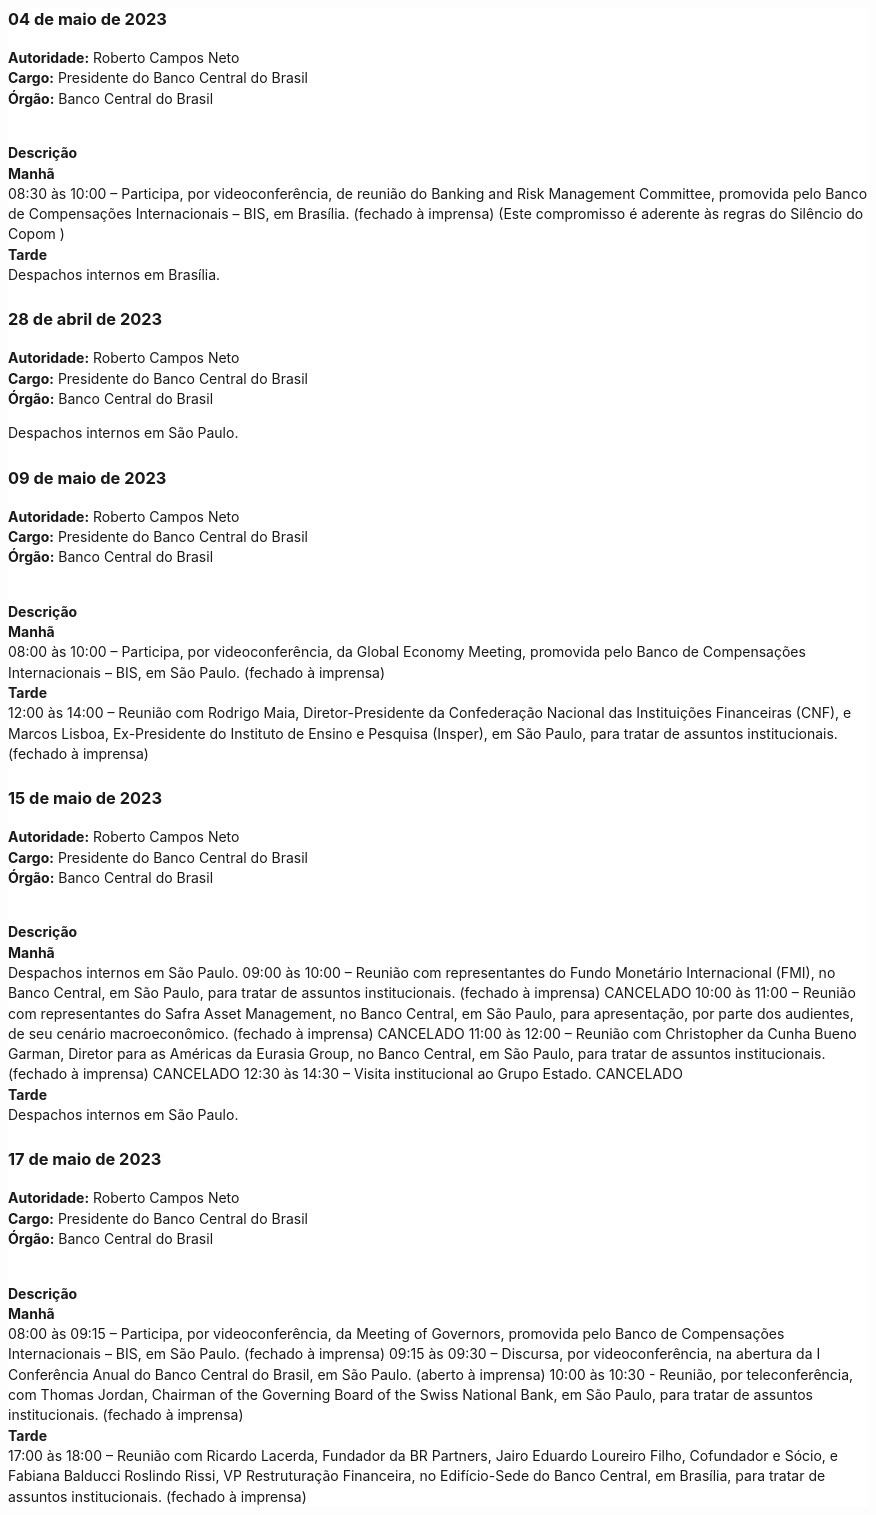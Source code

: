 ### 04 de maio de 2023

**Autoridade:** Roberto Campos Neto
<br> **Cargo:** Presidente do Banco Central do Brasil
<br> **Órgão:** Banco Central do Brasil

<br>**Descrição**<br>**Manhã**<br> 08:30 às 10:00 – Participa, por videoconferência, de reunião do Banking and Risk Management Committee, promovida pelo Banco de Compensações Internacionais – BIS, em Brasília. (fechado à imprensa) (Este compromisso é aderente às regras do Silêncio do Copom ) <br>**Tarde**<br> Despachos internos em Brasília.

### 28 de abril de 2023

**Autoridade:** Roberto Campos Neto
<br> **Cargo:** Presidente do Banco Central do Brasil
<br> **Órgão:** Banco Central do Brasil

​Despachos internos em São Paulo.

### 09 de maio de 2023

**Autoridade:** Roberto Campos Neto
<br> **Cargo:** Presidente do Banco Central do Brasil
<br> **Órgão:** Banco Central do Brasil

<br>**Descrição**<br>**Manhã**<br> 08:00 às 10:00 – Participa, por videoconferência, da Global Economy Meeting, promovida pelo Banco de Compensações Internacionais – BIS, em São Paulo. (fechado à imprensa) <br>**Tarde**<br> 12:00 às 14:00 – Reunião com Rodrigo Maia, Diretor-Presidente da Confederação Nacional das Instituições Financeiras (CNF), e Marcos Lisboa, Ex-Presidente do Instituto de Ensino e Pesquisa (Insper), em São Paulo, para tratar de assuntos institucionais. (fechado à imprensa)

### 15 de maio de 2023

**Autoridade:** Roberto Campos Neto
<br> **Cargo:** Presidente do Banco Central do Brasil
<br> **Órgão:** Banco Central do Brasil

<br>**Descrição**<br>**Manhã**<br> Despachos internos em São Paulo. 09:00 às 10:00 – Reunião com representantes do Fundo Monetário Internacional (FMI), no Banco Central, em São Paulo, para tratar de assuntos institucionais. (fechado à imprensa) CANCELADO 10:00 às 11:00 – Reunião com representantes do Safra Asset Management, no Banco Central, em São Paulo, para apresentação, por parte dos audientes, de seu cenário macroeconômico. (fechado à imprensa) CANCELADO 11:00 às 12:00 – Reunião com Christopher da Cunha Bueno Garman, Diretor para as Américas da Eurasia Group, no Banco Central, em São Paulo, para tratar de assuntos institucionais. (fechado à imprensa) CANCELADO 12:30 às 14:30 – Visita institucional ao Grupo Estado. CANCELADO <br>**Tarde**<br> Despachos internos em São Paulo.

### 17 de maio de 2023

**Autoridade:** Roberto Campos Neto
<br> **Cargo:** Presidente do Banco Central do Brasil
<br> **Órgão:** Banco Central do Brasil

<br>**Descrição**<br>**Manhã**<br> 08:00 às 09:15 – Participa, por videoconferência, da Meeting of Governors, promovida pelo Banco de Compensações Internacionais – BIS, em São Paulo. (fechado à imprensa) 09:15 às 09:30 – Discursa, por videoconferência, na abertura da I Conferência Anual do Banco Central do Brasil, em São Paulo. (aberto à imprensa) 10:00 às 10:30 - Reunião, por teleconferência, com Thomas Jordan, Chairman of the Governing Board of the Swiss National Bank, em São Paulo, para tratar de assuntos institucionais. (fechado à imprensa) <br>**Tarde**<br> 17:00 às 18:00 – Reunião com Ricardo Lacerda, Fundador da BR Partners, Jairo Eduardo Loureiro Filho, Cofundador e Sócio, e Fabiana Balducci Roslindo Rissi, VP Restruturação Financeira, no Edifício-Sede do Banco Central, em Brasília, para tratar de assuntos institucionais. (fechado à imprensa)

